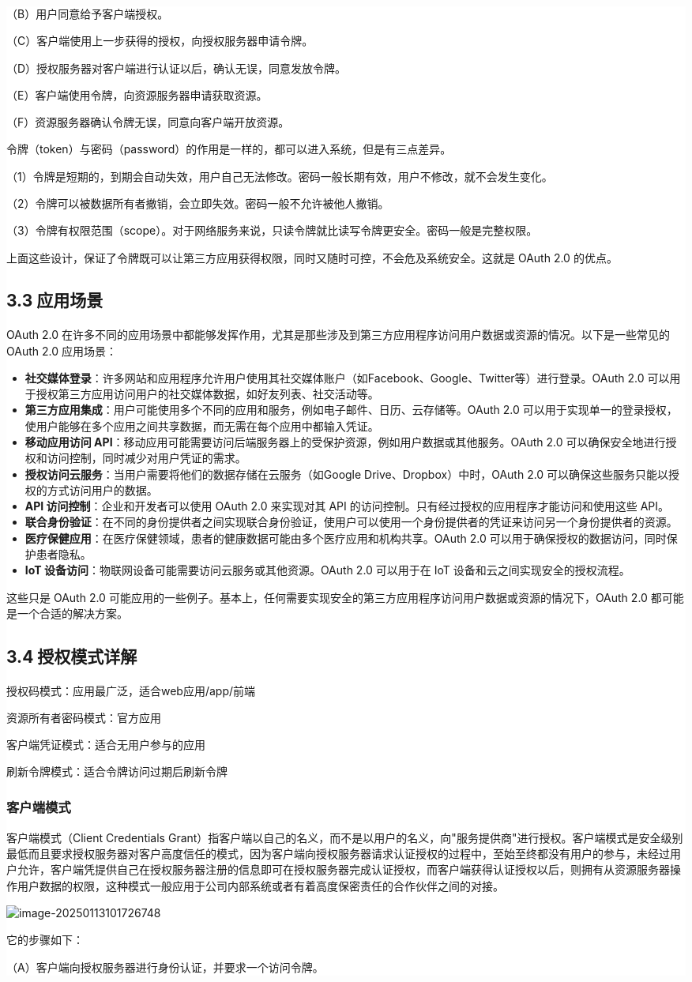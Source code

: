 （B）用户同意给予客户端授权。

（C）客户端使用上一步获得的授权，向授权服务器申请令牌。

（D）授权服务器对客户端进行认证以后，确认无误，同意发放令牌。

（E）客户端使用令牌，向资源服务器申请获取资源。

（F）资源服务器确认令牌无误，同意向客户端开放资源。

令牌（token）与密码（password）的作用是一样的，都可以进入系统，但是有三点差异。

（1）令牌是短期的，到期会自动失效，用户自己无法修改。密码一般长期有效，用户不修改，就不会发生变化。

（2）令牌可以被数据所有者撤销，会立即失效。密码一般不允许被他人撤销。

（3）令牌有权限范围（scope）。对于网络服务来说，只读令牌就比读写令牌更安全。密码一般是完整权限。

上面这些设计，保证了令牌既可以让第三方应用获得权限，同时又随时可控，不会危及系统安全。这就是 OAuth 2.0 的优点。

## **3.3 应用场景**

OAuth 2.0 在许多不同的应用场景中都能够发挥作用，尤其是那些涉及到第三方应用程序访问用户数据或资源的情况。以下是一些常见的 OAuth 2.0 应用场景：

- **社交媒体登录**：许多网站和应用程序允许用户使用其社交媒体账户（如Facebook、Google、Twitter等）进行登录。OAuth 2.0 可以用于授权第三方应用访问用户的社交媒体数据，如好友列表、社交活动等。
- **第三方应用集成**：用户可能使用多个不同的应用和服务，例如电子邮件、日历、云存储等。OAuth 2.0 可以用于实现单一的登录授权，使用户能够在多个应用之间共享数据，而无需在每个应用中都输入凭证。
- **移动应用访问 API**：移动应用可能需要访问后端服务器上的受保护资源，例如用户数据或其他服务。OAuth 2.0 可以确保安全地进行授权和访问控制，同时减少对用户凭证的需求。
- **授权访问云服务**：当用户需要将他们的数据存储在云服务（如Google Drive、Dropbox）中时，OAuth 2.0 可以确保这些服务只能以授权的方式访问用户的数据。
- **API 访问控制**：企业和开发者可以使用 OAuth 2.0 来实现对其 API 的访问控制。只有经过授权的应用程序才能访问和使用这些 API。
- **联合身份验证**：在不同的身份提供者之间实现联合身份验证，使用户可以使用一个身份提供者的凭证来访问另一个身份提供者的资源。
- **医疗保健应用**：在医疗保健领域，患者的健康数据可能由多个医疗应用和机构共享。OAuth 2.0 可以用于确保授权的数据访问，同时保护患者隐私。
- **IoT 设备访问**：物联网设备可能需要访问云服务或其他资源。OAuth 2.0 可以用于在 IoT 设备和云之间实现安全的授权流程。

这些只是 OAuth 2.0 可能应用的一些例子。基本上，任何需要实现安全的第三方应用程序访问用户数据或资源的情况下，OAuth 2.0 都可能是一个合适的解决方案。

## **3.4  授权模式详解**

授权码模式：应用最广泛，适合web应用/app/前端

资源所有者密码模式：官方应用

客户端凭证模式：适合无用户参与的应用

刷新令牌模式：适合令牌访问过期后刷新令牌

### **客户端模式**

客户端模式（Client Credentials Grant）指客户端以自己的名义，而不是以用户的名义，向"服务提供商"进行授权。客户端模式是安全级别最低而且要求授权服务器对客户高度信任的模式，因为客户端向授权服务器请求认证授权的过程中，至始至终都没有用户的参与，未经过用户允许，客户端凭提供自己在授权服务器注册的信息即可在授权服务器完成认证授权，而客户端获得认证授权以后，则拥有从资源服务器操作用户数据的权限，这种模式一般应用于公司内部系统或者有着高度保密责任的合作伙伴之间的对接。

![image-20250113101726748](https://blog-1304855543.cos.ap-guangzhou.myqcloud.com/blog/202501131017789.png)

它的步骤如下：

（A）客户端向授权服务器进行身份认证，并要求一个访问令牌。
